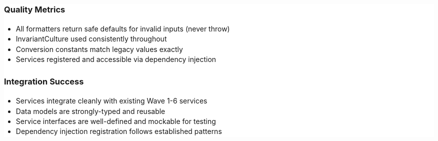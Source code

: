 ### Quality Metrics
- All formatters return safe defaults for invalid inputs (never throw)
- InvariantCulture used consistently throughout
- Conversion constants match legacy values exactly
- Services registered and accessible via dependency injection

### Integration Success
- Services integrate cleanly with existing Wave 1-6 services
- Data models are strongly-typed and reusable
- Service interfaces are well-defined and mockable for testing
- Dependency injection registration follows established patterns
